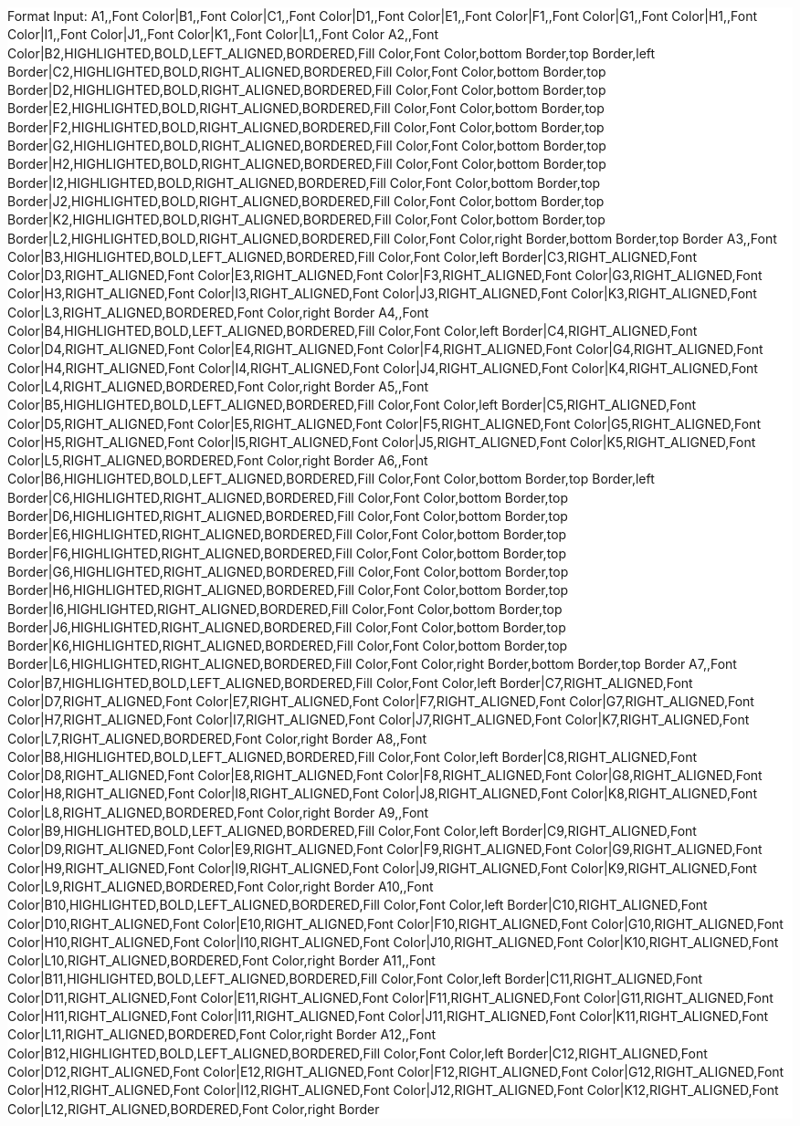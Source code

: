 Format Input:
A1,,Font Color|B1,,Font Color|C1,,Font Color|D1,,Font Color|E1,,Font Color|F1,,Font Color|G1,,Font Color|H1,,Font Color|I1,,Font Color|J1,,Font Color|K1,,Font Color|L1,,Font Color
A2,,Font Color|B2,HIGHLIGHTED,BOLD,LEFT_ALIGNED,BORDERED,Fill Color,Font Color,bottom Border,top Border,left Border|C2,HIGHLIGHTED,BOLD,RIGHT_ALIGNED,BORDERED,Fill Color,Font Color,bottom Border,top Border|D2,HIGHLIGHTED,BOLD,RIGHT_ALIGNED,BORDERED,Fill Color,Font Color,bottom Border,top Border|E2,HIGHLIGHTED,BOLD,RIGHT_ALIGNED,BORDERED,Fill Color,Font Color,bottom Border,top Border|F2,HIGHLIGHTED,BOLD,RIGHT_ALIGNED,BORDERED,Fill Color,Font Color,bottom Border,top Border|G2,HIGHLIGHTED,BOLD,RIGHT_ALIGNED,BORDERED,Fill Color,Font Color,bottom Border,top Border|H2,HIGHLIGHTED,BOLD,RIGHT_ALIGNED,BORDERED,Fill Color,Font Color,bottom Border,top Border|I2,HIGHLIGHTED,BOLD,RIGHT_ALIGNED,BORDERED,Fill Color,Font Color,bottom Border,top Border|J2,HIGHLIGHTED,BOLD,RIGHT_ALIGNED,BORDERED,Fill Color,Font Color,bottom Border,top Border|K2,HIGHLIGHTED,BOLD,RIGHT_ALIGNED,BORDERED,Fill Color,Font Color,bottom Border,top Border|L2,HIGHLIGHTED,BOLD,RIGHT_ALIGNED,BORDERED,Fill Color,Font Color,right Border,bottom Border,top Border
A3,,Font Color|B3,HIGHLIGHTED,BOLD,LEFT_ALIGNED,BORDERED,Fill Color,Font Color,left Border|C3,RIGHT_ALIGNED,Font Color|D3,RIGHT_ALIGNED,Font Color|E3,RIGHT_ALIGNED,Font Color|F3,RIGHT_ALIGNED,Font Color|G3,RIGHT_ALIGNED,Font Color|H3,RIGHT_ALIGNED,Font Color|I3,RIGHT_ALIGNED,Font Color|J3,RIGHT_ALIGNED,Font Color|K3,RIGHT_ALIGNED,Font Color|L3,RIGHT_ALIGNED,BORDERED,Font Color,right Border
A4,,Font Color|B4,HIGHLIGHTED,BOLD,LEFT_ALIGNED,BORDERED,Fill Color,Font Color,left Border|C4,RIGHT_ALIGNED,Font Color|D4,RIGHT_ALIGNED,Font Color|E4,RIGHT_ALIGNED,Font Color|F4,RIGHT_ALIGNED,Font Color|G4,RIGHT_ALIGNED,Font Color|H4,RIGHT_ALIGNED,Font Color|I4,RIGHT_ALIGNED,Font Color|J4,RIGHT_ALIGNED,Font Color|K4,RIGHT_ALIGNED,Font Color|L4,RIGHT_ALIGNED,BORDERED,Font Color,right Border
A5,,Font Color|B5,HIGHLIGHTED,BOLD,LEFT_ALIGNED,BORDERED,Fill Color,Font Color,left Border|C5,RIGHT_ALIGNED,Font Color|D5,RIGHT_ALIGNED,Font Color|E5,RIGHT_ALIGNED,Font Color|F5,RIGHT_ALIGNED,Font Color|G5,RIGHT_ALIGNED,Font Color|H5,RIGHT_ALIGNED,Font Color|I5,RIGHT_ALIGNED,Font Color|J5,RIGHT_ALIGNED,Font Color|K5,RIGHT_ALIGNED,Font Color|L5,RIGHT_ALIGNED,BORDERED,Font Color,right Border
A6,,Font Color|B6,HIGHLIGHTED,BOLD,LEFT_ALIGNED,BORDERED,Fill Color,Font Color,bottom Border,top Border,left Border|C6,HIGHLIGHTED,RIGHT_ALIGNED,BORDERED,Fill Color,Font Color,bottom Border,top Border|D6,HIGHLIGHTED,RIGHT_ALIGNED,BORDERED,Fill Color,Font Color,bottom Border,top Border|E6,HIGHLIGHTED,RIGHT_ALIGNED,BORDERED,Fill Color,Font Color,bottom Border,top Border|F6,HIGHLIGHTED,RIGHT_ALIGNED,BORDERED,Fill Color,Font Color,bottom Border,top Border|G6,HIGHLIGHTED,RIGHT_ALIGNED,BORDERED,Fill Color,Font Color,bottom Border,top Border|H6,HIGHLIGHTED,RIGHT_ALIGNED,BORDERED,Fill Color,Font Color,bottom Border,top Border|I6,HIGHLIGHTED,RIGHT_ALIGNED,BORDERED,Fill Color,Font Color,bottom Border,top Border|J6,HIGHLIGHTED,RIGHT_ALIGNED,BORDERED,Fill Color,Font Color,bottom Border,top Border|K6,HIGHLIGHTED,RIGHT_ALIGNED,BORDERED,Fill Color,Font Color,bottom Border,top Border|L6,HIGHLIGHTED,RIGHT_ALIGNED,BORDERED,Fill Color,Font Color,right Border,bottom Border,top Border
A7,,Font Color|B7,HIGHLIGHTED,BOLD,LEFT_ALIGNED,BORDERED,Fill Color,Font Color,left Border|C7,RIGHT_ALIGNED,Font Color|D7,RIGHT_ALIGNED,Font Color|E7,RIGHT_ALIGNED,Font Color|F7,RIGHT_ALIGNED,Font Color|G7,RIGHT_ALIGNED,Font Color|H7,RIGHT_ALIGNED,Font Color|I7,RIGHT_ALIGNED,Font Color|J7,RIGHT_ALIGNED,Font Color|K7,RIGHT_ALIGNED,Font Color|L7,RIGHT_ALIGNED,BORDERED,Font Color,right Border
A8,,Font Color|B8,HIGHLIGHTED,BOLD,LEFT_ALIGNED,BORDERED,Fill Color,Font Color,left Border|C8,RIGHT_ALIGNED,Font Color|D8,RIGHT_ALIGNED,Font Color|E8,RIGHT_ALIGNED,Font Color|F8,RIGHT_ALIGNED,Font Color|G8,RIGHT_ALIGNED,Font Color|H8,RIGHT_ALIGNED,Font Color|I8,RIGHT_ALIGNED,Font Color|J8,RIGHT_ALIGNED,Font Color|K8,RIGHT_ALIGNED,Font Color|L8,RIGHT_ALIGNED,BORDERED,Font Color,right Border
A9,,Font Color|B9,HIGHLIGHTED,BOLD,LEFT_ALIGNED,BORDERED,Fill Color,Font Color,left Border|C9,RIGHT_ALIGNED,Font Color|D9,RIGHT_ALIGNED,Font Color|E9,RIGHT_ALIGNED,Font Color|F9,RIGHT_ALIGNED,Font Color|G9,RIGHT_ALIGNED,Font Color|H9,RIGHT_ALIGNED,Font Color|I9,RIGHT_ALIGNED,Font Color|J9,RIGHT_ALIGNED,Font Color|K9,RIGHT_ALIGNED,Font Color|L9,RIGHT_ALIGNED,BORDERED,Font Color,right Border
A10,,Font Color|B10,HIGHLIGHTED,BOLD,LEFT_ALIGNED,BORDERED,Fill Color,Font Color,left Border|C10,RIGHT_ALIGNED,Font Color|D10,RIGHT_ALIGNED,Font Color|E10,RIGHT_ALIGNED,Font Color|F10,RIGHT_ALIGNED,Font Color|G10,RIGHT_ALIGNED,Font Color|H10,RIGHT_ALIGNED,Font Color|I10,RIGHT_ALIGNED,Font Color|J10,RIGHT_ALIGNED,Font Color|K10,RIGHT_ALIGNED,Font Color|L10,RIGHT_ALIGNED,BORDERED,Font Color,right Border
A11,,Font Color|B11,HIGHLIGHTED,BOLD,LEFT_ALIGNED,BORDERED,Fill Color,Font Color,left Border|C11,RIGHT_ALIGNED,Font Color|D11,RIGHT_ALIGNED,Font Color|E11,RIGHT_ALIGNED,Font Color|F11,RIGHT_ALIGNED,Font Color|G11,RIGHT_ALIGNED,Font Color|H11,RIGHT_ALIGNED,Font Color|I11,RIGHT_ALIGNED,Font Color|J11,RIGHT_ALIGNED,Font Color|K11,RIGHT_ALIGNED,Font Color|L11,RIGHT_ALIGNED,BORDERED,Font Color,right Border
A12,,Font Color|B12,HIGHLIGHTED,BOLD,LEFT_ALIGNED,BORDERED,Fill Color,Font Color,left Border|C12,RIGHT_ALIGNED,Font Color|D12,RIGHT_ALIGNED,Font Color|E12,RIGHT_ALIGNED,Font Color|F12,RIGHT_ALIGNED,Font Color|G12,RIGHT_ALIGNED,Font Color|H12,RIGHT_ALIGNED,Font Color|I12,RIGHT_ALIGNED,Font Color|J12,RIGHT_ALIGNED,Font Color|K12,RIGHT_ALIGNED,Font Color|L12,RIGHT_ALIGNED,BORDERED,Font Color,right Border